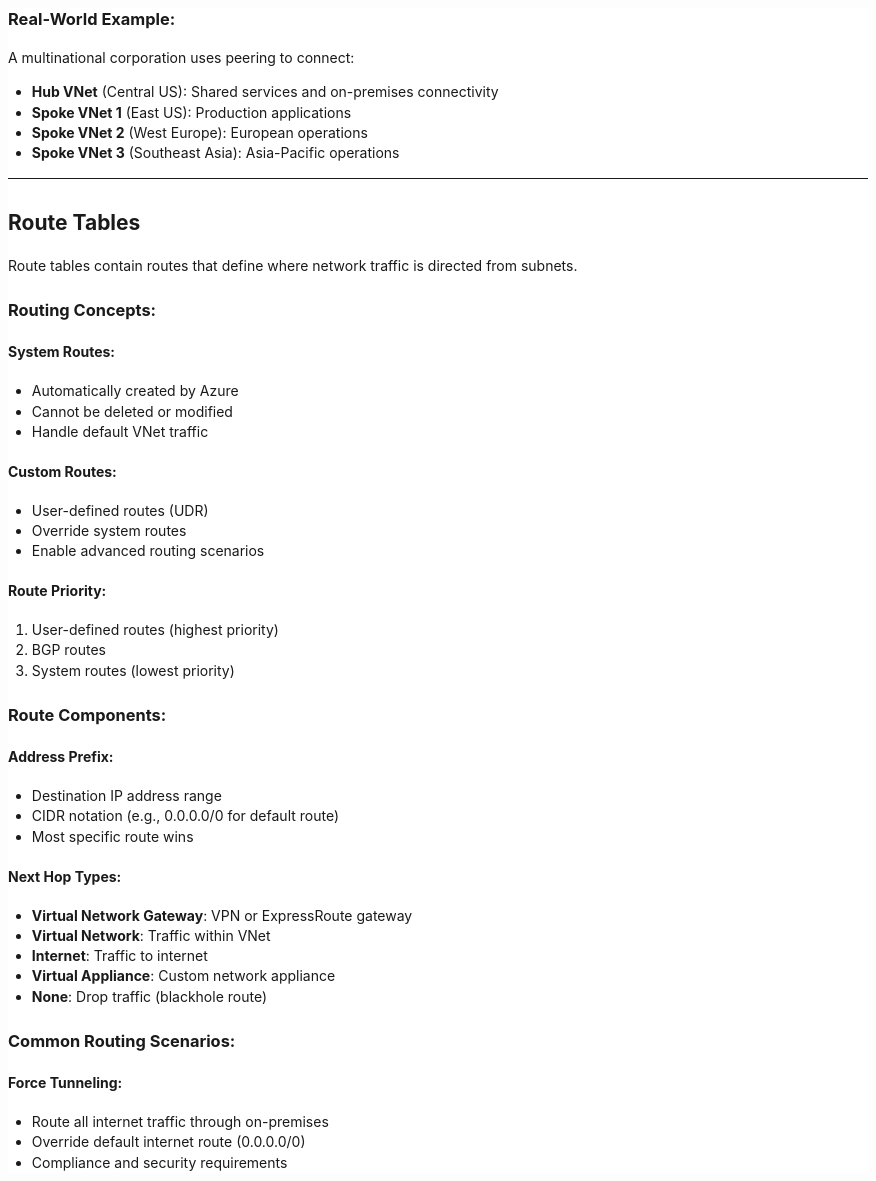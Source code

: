 ### Real-World Example:
A multinational corporation uses peering to connect:
- **Hub VNet** (Central US): Shared services and on-premises connectivity
- **Spoke VNet 1** (East US): Production applications
- **Spoke VNet 2** (West Europe): European operations
- **Spoke VNet 3** (Southeast Asia): Asia-Pacific operations

---

## Route Tables

Route tables contain routes that define where network traffic is directed from subnets.

### Routing Concepts:

#### System Routes:
- Automatically created by Azure
- Cannot be deleted or modified
- Handle default VNet traffic

#### Custom Routes:
- User-defined routes (UDR)
- Override system routes
- Enable advanced routing scenarios

#### Route Priority:
1. User-defined routes (highest priority)
2. BGP routes
3. System routes (lowest priority)

### Route Components:

#### Address Prefix:
- Destination IP address range
- CIDR notation (e.g., 0.0.0.0/0 for default route)
- Most specific route wins

#### Next Hop Types:
- **Virtual Network Gateway**: VPN or ExpressRoute gateway
- **Virtual Network**: Traffic within VNet
- **Internet**: Traffic to internet
- **Virtual Appliance**: Custom network appliance
- **None**: Drop traffic (blackhole route)

### Common Routing Scenarios:

#### Force Tunneling:
- Route all internet traffic through on-premises
- Override default internet route (0.0.0.0/0)
- Compliance and security requirements
